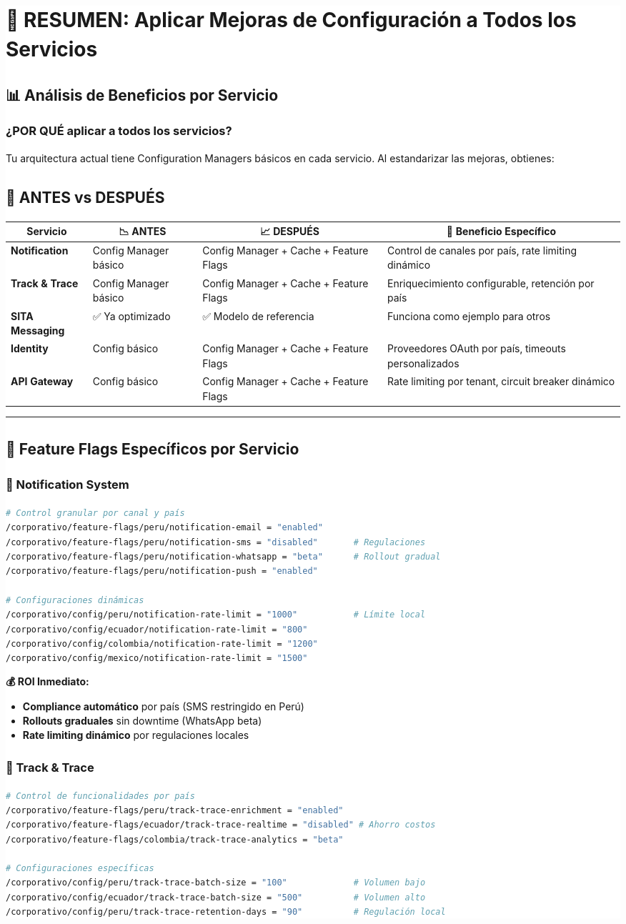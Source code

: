 # 🎯 **RESUMEN: Aplicar Mejoras de Configuración a Todos los Servicios**

## 📊 **Análisis de Beneficios por Servicio**

### **¿POR QUÉ aplicar a todos los servicios?**

Tu arquitectura actual tiene Configuration Managers básicos en cada servicio. Al estandarizar las mejoras, obtienes:

## 🔄 **ANTES vs DESPUÉS**

| Servicio | 📉 **ANTES** | 📈 **DESPUÉS** | 🎯 **Beneficio Específico** |
|----------|-------------|---------------|----------------------------|
| **Notification** | Config Manager básico | Config Manager + Cache + Feature Flags | Control de canales por país, rate limiting dinámico |
| **Track & Trace** | Config Manager básico | Config Manager + Cache + Feature Flags | Enriquecimiento configurable, retención por país |
| **SITA Messaging** | ✅ Ya optimizado | ✅ Modelo de referencia | Funciona como ejemplo para otros |
| **Identity** | Config básico | Config Manager + Cache + Feature Flags | Proveedores OAuth por país, timeouts personalizados |
| **API Gateway** | Config básico | Config Manager + Cache + Feature Flags | Rate limiting por tenant, circuit breaker dinámico |

---

## 🎯 **Feature Flags Específicos por Servicio**

### **🔔 Notification System**
```bash
# Control granular por canal y país
/corporativo/feature-flags/peru/notification-email = "enabled"
/corporativo/feature-flags/peru/notification-sms = "disabled"       # Regulaciones
/corporativo/feature-flags/peru/notification-whatsapp = "beta"      # Rollout gradual
/corporativo/feature-flags/peru/notification-push = "enabled"

# Configuraciones dinámicas
/corporativo/config/peru/notification-rate-limit = "1000"           # Límite local
/corporativo/config/ecuador/notification-rate-limit = "800"
/corporativo/config/colombia/notification-rate-limit = "1200"
/corporativo/config/mexico/notification-rate-limit = "1500"
```

**💰 ROI Inmediato:**
- **Compliance automático** por país (SMS restringido en Perú)
- **Rollouts graduales** sin downtime (WhatsApp beta)
- **Rate limiting dinámico** por regulaciones locales

### **📍 Track & Trace**
```bash
# Control de funcionalidades por país
/corporativo/feature-flags/peru/track-trace-enrichment = "enabled"
/corporativo/feature-flags/ecuador/track-trace-realtime = "disabled" # Ahorro costos
/corporativo/feature-flags/colombia/track-trace-analytics = "beta"

# Configuraciones específicas
/corporativo/config/peru/track-trace-batch-size = "100"             # Volumen bajo
/corporativo/config/ecuador/track-trace-batch-size = "500"          # Volumen alto
/corporativo/config/peru/track-trace-retention-days = "90"          # Regulación local
```
